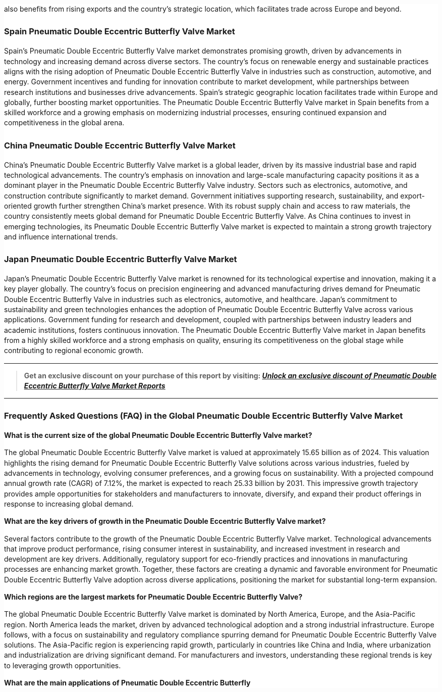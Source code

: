 also benefits from rising exports and the country&rsquo;s strategic location, which facilitates trade across Europe and beyond.</p><h3>Spain Pneumatic Double Eccentric Butterfly Valve Market</h3><p>Spain&rsquo;s Pneumatic Double Eccentric Butterfly Valve market demonstrates promising growth, driven by advancements in technology and increasing demand across diverse sectors. The country&rsquo;s focus on renewable energy and sustainable practices aligns with the rising adoption of Pneumatic Double Eccentric Butterfly Valve in industries such as construction, automotive, and energy. Government incentives and funding for innovation contribute to market development, while partnerships between research institutions and businesses drive advancements. Spain&rsquo;s strategic geographic location facilitates trade within Europe and globally, further boosting market opportunities. The Pneumatic Double Eccentric Butterfly Valve market in Spain benefits from a skilled workforce and a growing emphasis on modernizing industrial processes, ensuring continued expansion and competitiveness in the global arena.</p><h3>China Pneumatic Double Eccentric Butterfly Valve Market</h3><p>China&rsquo;s Pneumatic Double Eccentric Butterfly Valve market is a global leader, driven by its massive industrial base and rapid technological advancements. The country&rsquo;s emphasis on innovation and large-scale manufacturing capacity positions it as a dominant player in the Pneumatic Double Eccentric Butterfly Valve industry. Sectors such as electronics, automotive, and construction contribute significantly to market demand. Government initiatives supporting research, sustainability, and export-oriented growth further strengthen China&rsquo;s market presence. With its robust supply chain and access to raw materials, the country consistently meets global demand for Pneumatic Double Eccentric Butterfly Valve. As China continues to invest in emerging technologies, its Pneumatic Double Eccentric Butterfly Valve market is expected to maintain a strong growth trajectory and influence international trends.</p><h3>Japan Pneumatic Double Eccentric Butterfly Valve Market</h3><p>Japan&rsquo;s Pneumatic Double Eccentric Butterfly Valve market is renowned for its technological expertise and innovation, making it a key player globally. The country&rsquo;s focus on precision engineering and advanced manufacturing drives demand for Pneumatic Double Eccentric Butterfly Valve in industries such as electronics, automotive, and healthcare. Japan&rsquo;s commitment to sustainability and green technologies enhances the adoption of Pneumatic Double Eccentric Butterfly Valve across various applications. Government funding for research and development, coupled with partnerships between industry leaders and academic institutions, fosters continuous innovation. The Pneumatic Double Eccentric Butterfly Valve market in Japan benefits from a highly skilled workforce and a strong emphasis on quality, ensuring its competitiveness on the global stage while contributing to regional economic growth.</p><hr /><blockquote><p><strong>Get an exclusive discount on your purchase of this report by visiting: <em><a href="://marketresearchpulse.com/ask-for-discount/64944?utm_source=Github&amp;utm_medium=028">Unlock an exclusive discount of Pneumatic Double Eccentric Butterfly Valve Market Reports</a></em>&nbsp;</strong></p></blockquote><hr /><h3>Frequently Asked Questions (FAQ) in the Global Pneumatic Double Eccentric Butterfly Valve Market</h3><p><strong>What is the current size of the global Pneumatic Double Eccentric Butterfly Valve market?</strong></p><p>The global Pneumatic Double Eccentric Butterfly Valve market is valued at approximately 15.65 billion as of 2024. This valuation highlights the rising demand for Pneumatic Double Eccentric Butterfly Valve solutions across various industries, fueled by advancements in technology, evolving consumer preferences, and a growing focus on sustainability. With a projected compound annual growth rate (CAGR) of 7.12%, the market is expected to reach 25.33 billion by 2031. This impressive growth trajectory provides ample opportunities for stakeholders and manufacturers to innovate, diversify, and expand their product offerings in response to increasing global demand.</p><p><strong>What are the key drivers of growth in the Pneumatic Double Eccentric Butterfly Valve market?</strong></p><p>Several factors contribute to the growth of the Pneumatic Double Eccentric Butterfly Valve market. Technological advancements that improve product performance, rising consumer interest in sustainability, and increased investment in research and development are key drivers. Additionally, regulatory support for eco-friendly practices and innovations in manufacturing processes are enhancing market growth. Together, these factors are creating a dynamic and favorable environment for Pneumatic Double Eccentric Butterfly Valve adoption across diverse applications, positioning the market for substantial long-term expansion.</p><p><strong>Which regions are the largest markets for Pneumatic Double Eccentric Butterfly Valve?</strong></p><p>The global Pneumatic Double Eccentric Butterfly Valve market is dominated by North America, Europe, and the Asia-Pacific region. North America leads the market, driven by advanced technological adoption and a strong industrial infrastructure. Europe follows, with a focus on sustainability and regulatory compliance spurring demand for Pneumatic Double Eccentric Butterfly Valve solutions. The Asia-Pacific region is experiencing rapid growth, particularly in countries like China and India, where urbanization and industrialization are driving significant demand. For manufacturers and investors, understanding these regional trends is key to leveraging growth opportunities.</p><p><strong>What are the main applications of Pneumatic Double Eccentric Butterfly